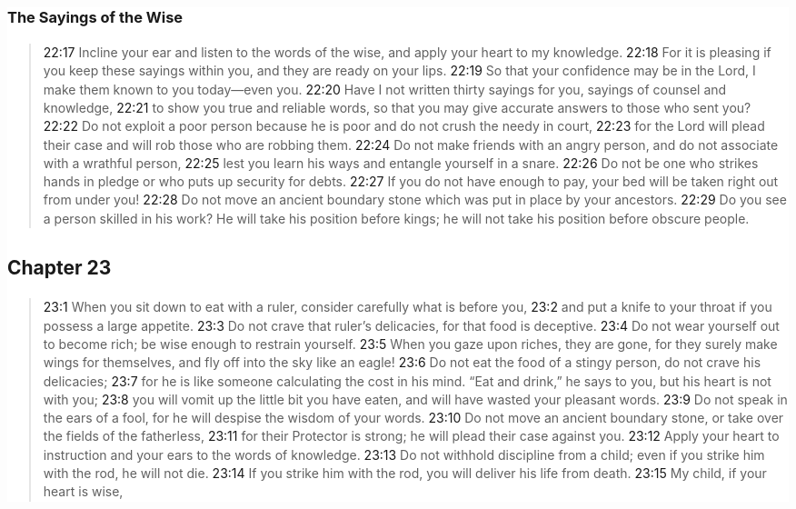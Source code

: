 ### The Sayings of the Wise

> <a name="22:17">22:17</a> Incline your ear and listen to the words of the wise,
> and apply your heart to my knowledge.
> <a name="22:18">22:18</a> For it is pleasing if you keep these sayings within you,
> and they are ready on your lips.
> <a name="22:19">22:19</a> So that your confidence may be in the Lord,
> I make them known to you today—even you.
> <a name="22:20">22:20</a> Have I not written thirty sayings for you,
> sayings of counsel and knowledge,
> <a name="22:21">22:21</a> to show you true and reliable words,
> so that you may give accurate answers to those who sent you?
> <a name="22:22">22:22</a> Do not exploit a poor person because he is poor
> and do not crush the needy in court,
> <a name="22:23">22:23</a> for the Lord will plead their case
> and will rob those who are robbing them.
> <a name="22:24">22:24</a> Do not make friends with an angry person,
> and do not associate with a wrathful person,
> <a name="22:25">22:25</a> lest you learn his ways
> and entangle yourself in a snare.
> <a name="22:26">22:26</a> Do not be one who strikes hands in pledge
> or who puts up security for debts.
> <a name="22:27">22:27</a> If you do not have enough to pay,
> your bed will be taken right out from under you!
> <a name="22:28">22:28</a> Do not move an ancient boundary stone
> which was put in place by your ancestors.
> <a name="22:29">22:29</a> Do you see a person skilled in his work?
> He will take his position before kings;
> he will not take his position before obscure people.

## Chapter 23

> <a name="23:1">23:1</a> When you sit down to eat with a ruler,
> consider carefully what is before you,
> <a name="23:2">23:2</a> and put a knife to your throat
> if you possess a large appetite.
> <a name="23:3">23:3</a> Do not crave that ruler’s delicacies,
> for that food is deceptive.
> <a name="23:4">23:4</a> Do not wear yourself out to become rich;
> be wise enough to restrain yourself.
> <a name="23:5">23:5</a> When you gaze upon riches, they are gone,
> for they surely make wings for themselves,
> and fly off into the sky like an eagle!
> <a name="23:6">23:6</a> Do not eat the food of a stingy person,
> do not crave his delicacies;
> <a name="23:7">23:7</a> for he is like someone calculating the cost in his mind.
> “Eat and drink,” he says to you,
> but his heart is not with you;
> <a name="23:8">23:8</a> you will vomit up the little bit you have eaten,
> and will have wasted your pleasant words.
> <a name="23:9">23:9</a> Do not speak in the ears of a fool,
> for he will despise the wisdom of your words.
> <a name="23:10">23:10</a> Do not move an ancient boundary stone,
> or take over the fields of the fatherless,
> <a name="23:11">23:11</a> for their Protector is strong;
> he will plead their case against you.
> <a name="23:12">23:12</a> Apply your heart to instruction
> and your ears to the words of knowledge.
> <a name="23:13">23:13</a> Do not withhold discipline from a child;
> even if you strike him with the rod, he will not die.
> <a name="23:14">23:14</a> If you strike him with the rod,
> you will deliver his life from death.
> <a name="23:15">23:15</a> My child, if your heart is wise,